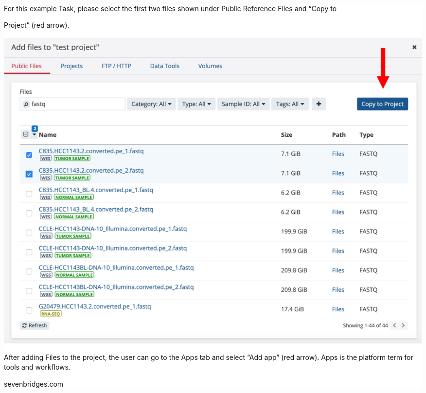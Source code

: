 For this example Task, please select the first two files shown under Public Reference Files and “Copy to

Project” \(red arrow\).

![](../.gitbook/assets/12.png)

After adding Files to the project, the user can go to the Apps tab and select “Add app” \(red arrow\). Apps is the platform term for tools and workflows.

​sevenbridges.com
